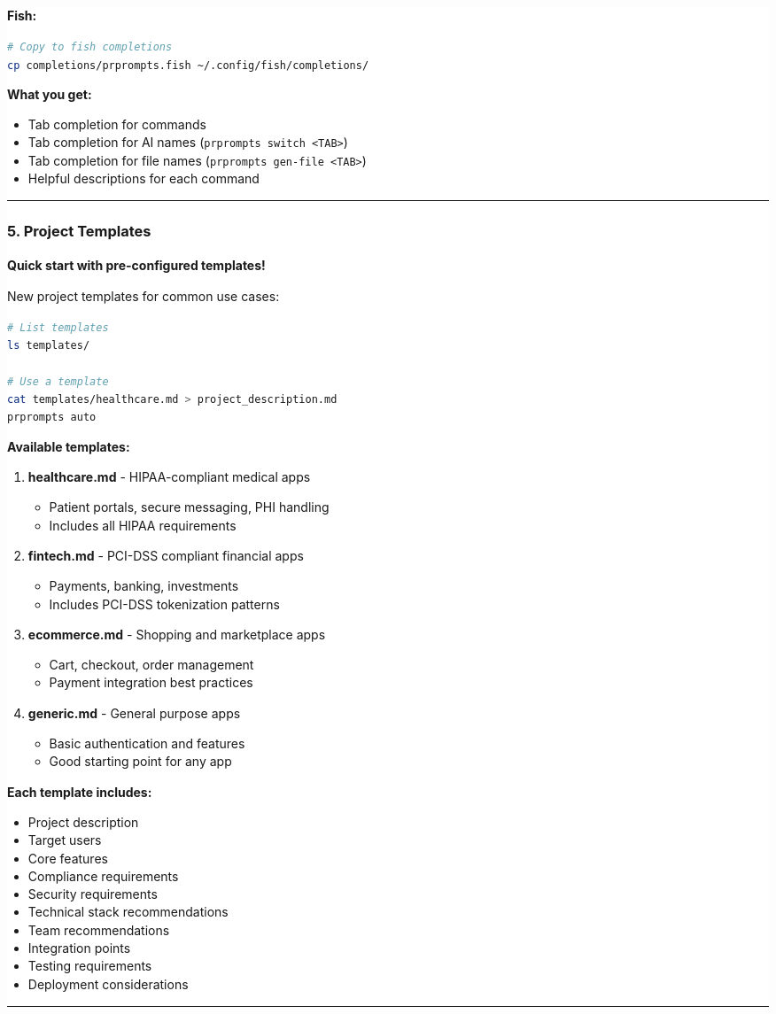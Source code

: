 **Fish:**
```bash
# Copy to fish completions
cp completions/prprompts.fish ~/.config/fish/completions/
```

**What you get:**
- Tab completion for commands
- Tab completion for AI names (`prprompts switch <TAB>`)
- Tab completion for file names (`prprompts gen-file <TAB>`)
- Helpful descriptions for each command

---

### 5. Project Templates

**Quick start with pre-configured templates!**

New project templates for common use cases:

```bash
# List templates
ls templates/

# Use a template
cat templates/healthcare.md > project_description.md
prprompts auto
```

**Available templates:**

1. **healthcare.md** - HIPAA-compliant medical apps
   - Patient portals, secure messaging, PHI handling
   - Includes all HIPAA requirements

2. **fintech.md** - PCI-DSS compliant financial apps
   - Payments, banking, investments
   - Includes PCI-DSS tokenization patterns

3. **ecommerce.md** - Shopping and marketplace apps
   - Cart, checkout, order management
   - Payment integration best practices

4. **generic.md** - General purpose apps
   - Basic authentication and features
   - Good starting point for any app

**Each template includes:**
- Project description
- Target users
- Core features
- Compliance requirements
- Security requirements
- Technical stack recommendations
- Team recommendations
- Integration points
- Testing requirements
- Deployment considerations

---